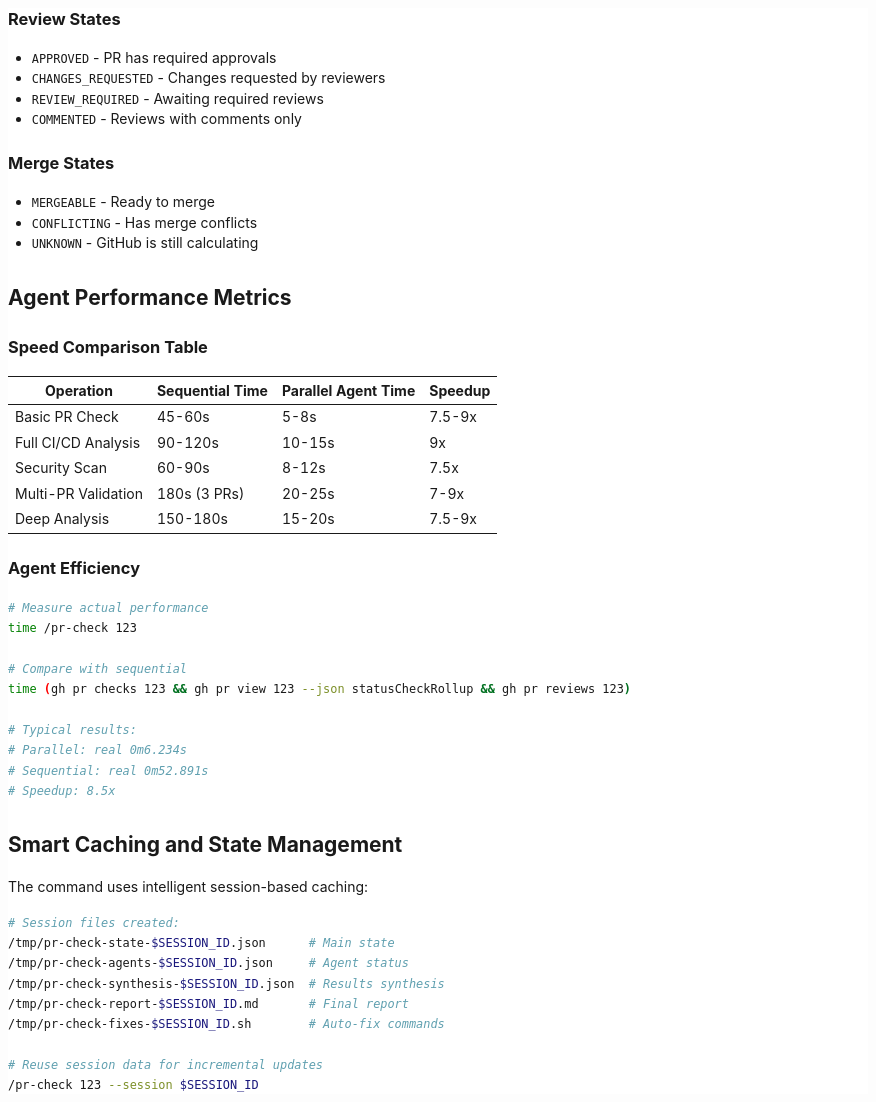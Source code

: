 ### Review States

- `APPROVED` - PR has required approvals
- `CHANGES_REQUESTED` - Changes requested by reviewers
- `REVIEW_REQUIRED` - Awaiting required reviews
- `COMMENTED` - Reviews with comments only

### Merge States

- `MERGEABLE` - Ready to merge
- `CONFLICTING` - Has merge conflicts
- `UNKNOWN` - GitHub is still calculating

## Agent Performance Metrics

### Speed Comparison Table

| Operation           | Sequential Time | Parallel Agent Time | Speedup |
| ------------------- | --------------- | ------------------- | ------- |
| Basic PR Check      | 45-60s          | 5-8s                | 7.5-9x  |
| Full CI/CD Analysis | 90-120s         | 10-15s              | 9x      |
| Security Scan       | 60-90s          | 8-12s               | 7.5x    |
| Multi-PR Validation | 180s (3 PRs)    | 20-25s              | 7-9x    |
| Deep Analysis       | 150-180s        | 15-20s              | 7.5-9x  |

### Agent Efficiency

```bash
# Measure actual performance
time /pr-check 123

# Compare with sequential
time (gh pr checks 123 && gh pr view 123 --json statusCheckRollup && gh pr reviews 123)

# Typical results:
# Parallel: real 0m6.234s
# Sequential: real 0m52.891s
# Speedup: 8.5x
```

## Smart Caching and State Management

The command uses intelligent session-based caching:

```bash
# Session files created:
/tmp/pr-check-state-$SESSION_ID.json      # Main state
/tmp/pr-check-agents-$SESSION_ID.json     # Agent status
/tmp/pr-check-synthesis-$SESSION_ID.json  # Results synthesis
/tmp/pr-check-report-$SESSION_ID.md       # Final report
/tmp/pr-check-fixes-$SESSION_ID.sh        # Auto-fix commands

# Reuse session data for incremental updates
/pr-check 123 --session $SESSION_ID
```
